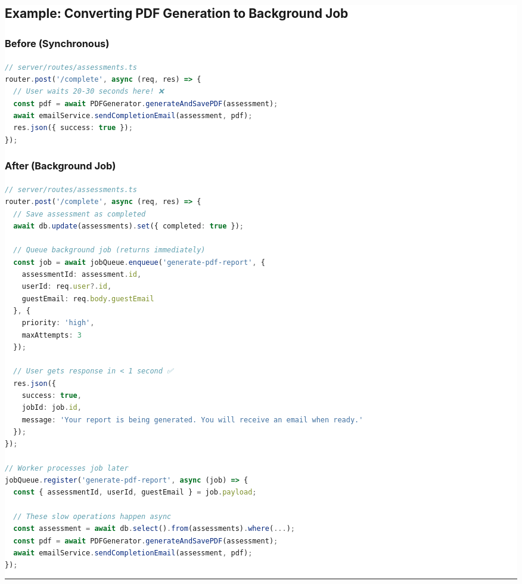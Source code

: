 ## Example: Converting PDF Generation to Background Job

### Before (Synchronous)

```typescript
// server/routes/assessments.ts
router.post('/complete', async (req, res) => {
  // User waits 20-30 seconds here! ❌
  const pdf = await PDFGenerator.generateAndSavePDF(assessment);
  await emailService.sendCompletionEmail(assessment, pdf);
  res.json({ success: true });
});
```

### After (Background Job)

```typescript
// server/routes/assessments.ts
router.post('/complete', async (req, res) => {
  // Save assessment as completed
  await db.update(assessments).set({ completed: true });
  
  // Queue background job (returns immediately)
  const job = await jobQueue.enqueue('generate-pdf-report', {
    assessmentId: assessment.id,
    userId: req.user?.id,
    guestEmail: req.body.guestEmail
  }, {
    priority: 'high',
    maxAttempts: 3
  });
  
  // User gets response in < 1 second ✅
  res.json({ 
    success: true, 
    jobId: job.id,
    message: 'Your report is being generated. You will receive an email when ready.'
  });
});

// Worker processes job later
jobQueue.register('generate-pdf-report', async (job) => {
  const { assessmentId, userId, guestEmail } = job.payload;
  
  // These slow operations happen async
  const assessment = await db.select().from(assessments).where(...);
  const pdf = await PDFGenerator.generateAndSavePDF(assessment);
  await emailService.sendCompletionEmail(assessment, pdf);
});
```

---
